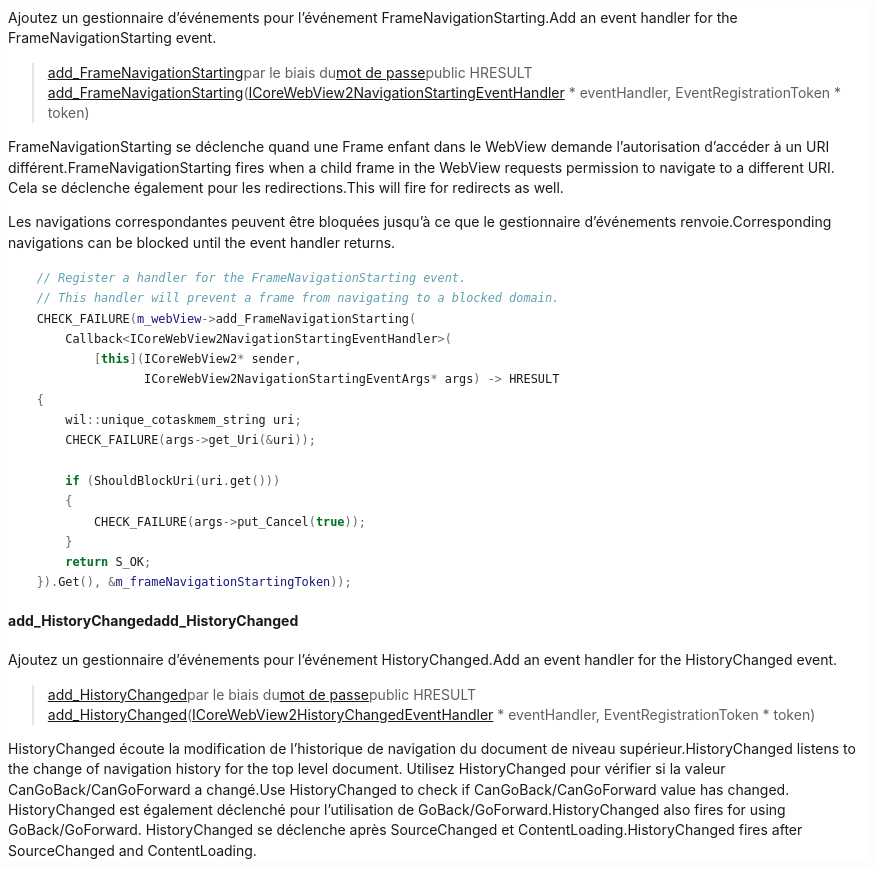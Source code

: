 <span data-ttu-id="41db2-268">Ajoutez un gestionnaire d’événements pour l’événement FrameNavigationStarting.</span><span class="sxs-lookup"><span data-stu-id="41db2-268">Add an event handler for the FrameNavigationStarting event.</span></span>

> <span data-ttu-id="41db2-269">[add_FrameNavigationStarting](#add_framenavigationstarting)par le biais du[mot de passe](icorewebview2navigationstartingeventhandler.md)</span><span class="sxs-lookup"><span data-stu-id="41db2-269">public HRESULT [add_FrameNavigationStarting](#add_framenavigationstarting)([ICoreWebView2NavigationStartingEventHandler](icorewebview2navigationstartingeventhandler.md) \* eventHandler, EventRegistrationToken \* token)</span></span>

<span data-ttu-id="41db2-270">FrameNavigationStarting se déclenche quand une Frame enfant dans le WebView demande l’autorisation d’accéder à un URI différent.</span><span class="sxs-lookup"><span data-stu-id="41db2-270">FrameNavigationStarting fires when a child frame in the WebView requests permission to navigate to a different URI.</span></span> <span data-ttu-id="41db2-271">Cela se déclenche également pour les redirections.</span><span class="sxs-lookup"><span data-stu-id="41db2-271">This will fire for redirects as well.</span></span>

<span data-ttu-id="41db2-272">Les navigations correspondantes peuvent être bloquées jusqu’à ce que le gestionnaire d’événements renvoie.</span><span class="sxs-lookup"><span data-stu-id="41db2-272">Corresponding navigations can be blocked until the event handler returns.</span></span>

```cpp
    // Register a handler for the FrameNavigationStarting event.
    // This handler will prevent a frame from navigating to a blocked domain.
    CHECK_FAILURE(m_webView->add_FrameNavigationStarting(
        Callback<ICoreWebView2NavigationStartingEventHandler>(
            [this](ICoreWebView2* sender,
                   ICoreWebView2NavigationStartingEventArgs* args) -> HRESULT
    {
        wil::unique_cotaskmem_string uri;
        CHECK_FAILURE(args->get_Uri(&uri));

        if (ShouldBlockUri(uri.get()))
        {
            CHECK_FAILURE(args->put_Cancel(true));
        }
        return S_OK;
    }).Get(), &m_frameNavigationStartingToken));
```

#### <span data-ttu-id="41db2-273">add_HistoryChanged</span><span class="sxs-lookup"><span data-stu-id="41db2-273">add_HistoryChanged</span></span> 

<span data-ttu-id="41db2-274">Ajoutez un gestionnaire d’événements pour l’événement HistoryChanged.</span><span class="sxs-lookup"><span data-stu-id="41db2-274">Add an event handler for the HistoryChanged event.</span></span>

> <span data-ttu-id="41db2-275">[add_HistoryChanged](#add_historychanged)par le biais du[mot de passe](icorewebview2historychangedeventhandler.md)</span><span class="sxs-lookup"><span data-stu-id="41db2-275">public HRESULT [add_HistoryChanged](#add_historychanged)([ICoreWebView2HistoryChangedEventHandler](icorewebview2historychangedeventhandler.md) \* eventHandler, EventRegistrationToken \* token)</span></span>

<span data-ttu-id="41db2-276">HistoryChanged écoute la modification de l’historique de navigation du document de niveau supérieur.</span><span class="sxs-lookup"><span data-stu-id="41db2-276">HistoryChanged listens to the change of navigation history for the top level document.</span></span> <span data-ttu-id="41db2-277">Utilisez HistoryChanged pour vérifier si la valeur CanGoBack/CanGoForward a changé.</span><span class="sxs-lookup"><span data-stu-id="41db2-277">Use HistoryChanged to check if CanGoBack/CanGoForward value has changed.</span></span> <span data-ttu-id="41db2-278">HistoryChanged est également déclenché pour l’utilisation de GoBack/GoForward.</span><span class="sxs-lookup"><span data-stu-id="41db2-278">HistoryChanged also fires for using GoBack/GoForward.</span></span> <span data-ttu-id="41db2-279">HistoryChanged se déclenche après SourceChanged et ContentLoading.</span><span class="sxs-lookup"><span data-stu-id="41db2-279">HistoryChanged fires after SourceChanged and ContentLoading.</span></span>
